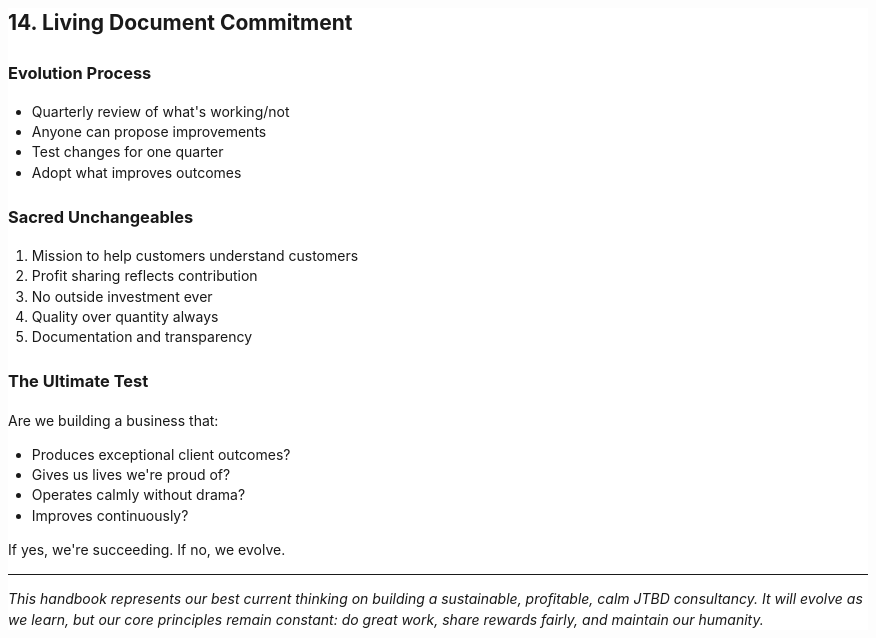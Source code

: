 
## 14. Living Document Commitment

### Evolution Process
- Quarterly review of what's working/not
- Anyone can propose improvements
- Test changes for one quarter
- Adopt what improves outcomes

### Sacred Unchangeables
1. Mission to help customers understand customers
2. Profit sharing reflects contribution
3. No outside investment ever
4. Quality over quantity always
5. Documentation and transparency

### The Ultimate Test
Are we building a business that:
- Produces exceptional client outcomes?
- Gives us lives we're proud of?
- Operates calmly without drama?
- Improves continuously?

If yes, we're succeeding. If no, we evolve.

---

*This handbook represents our best current thinking on building a sustainable, profitable, calm JTBD consultancy. It will evolve as we learn, but our core principles remain constant: do great work, share rewards fairly, and maintain our humanity.*